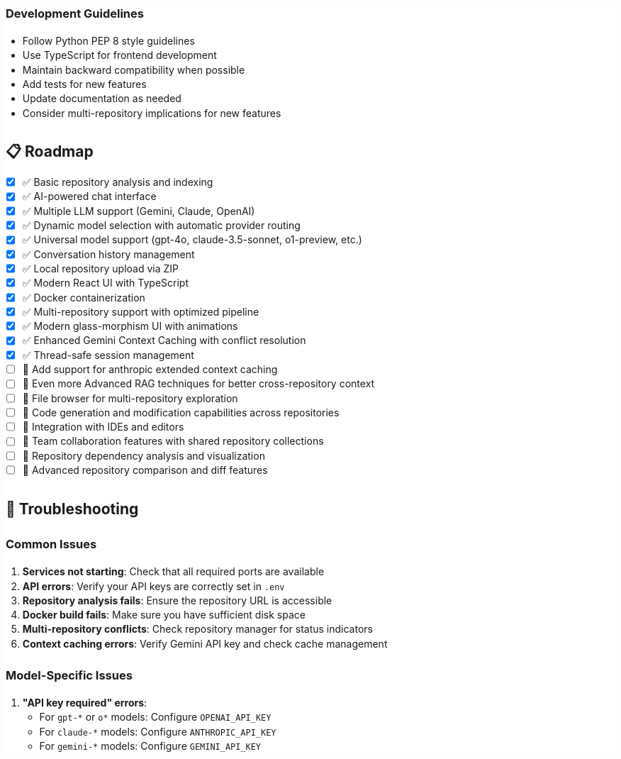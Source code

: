 ### Development Guidelines

- Follow Python PEP 8 style guidelines
- Use TypeScript for frontend development
- Maintain backward compatibility when possible
- Add tests for new features
- Update documentation as needed
- Consider multi-repository implications for new features

## 📋 Roadmap

- [x] ✅ Basic repository analysis and indexing
- [x] ✅ AI-powered chat interface
- [x] ✅ Multiple LLM support (Gemini, Claude, OpenAI)
- [x] ✅ Dynamic model selection with automatic provider routing
- [x] ✅ Universal model support (gpt-4o, claude-3.5-sonnet, o1-preview, etc.)
- [x] ✅ Conversation history management
- [x] ✅ Local repository upload via ZIP
- [x] ✅ Modern React UI with TypeScript
- [x] ✅ Docker containerization
- [x] ✅ Multi-repository support with optimized pipeline
- [x] ✅ Modern glass-morphism UI with animations
- [x] ✅ Enhanced Gemini Context Caching with conflict resolution
- [x] ✅ Thread-safe session management
- [ ] 🔄 Add support for anthropic extended context caching
- [ ] 🔄 Even more Advanced RAG techniques for better cross-repository context
- [ ] 🔄 File browser for multi-repository exploration
- [ ] 🔄 Code generation and modification capabilities across repositories
- [ ] 🔄 Integration with IDEs and editors
- [ ] 🔄 Team collaboration features with shared repository collections
- [ ] 🔄 Repository dependency analysis and visualization
- [ ] 🔄 Advanced repository comparison and diff features

## 🐛 Troubleshooting

### Common Issues

1. **Services not starting**: Check that all required ports are available
2. **API errors**: Verify your API keys are correctly set in `.env`
3. **Repository analysis fails**: Ensure the repository URL is accessible
4. **Docker build fails**: Make sure you have sufficient disk space
5. **Multi-repository conflicts**: Check repository manager for status indicators
6. **Context caching errors**: Verify Gemini API key and check cache management

### Model-Specific Issues

1. **"API key required" errors**: 
   - For `gpt-*` or `o*` models: Configure `OPENAI_API_KEY`
   - For `claude-*` models: Configure `ANTHROPIC_API_KEY`
   - For `gemini-*` models: Configure `GEMINI_API_KEY`
